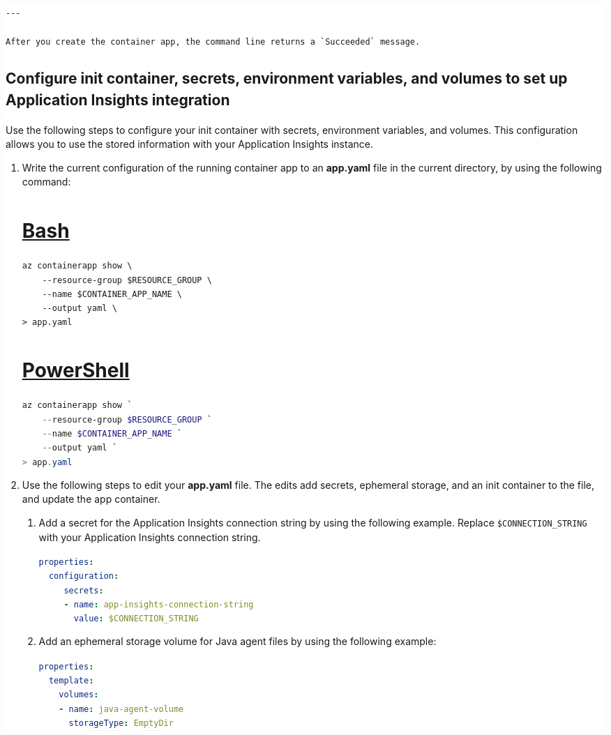     ---

    After you create the container app, the command line returns a `Succeeded` message.

## Configure init container, secrets, environment variables, and volumes to set up Application Insights integration

Use the following steps to configure your init container with secrets, environment variables, and volumes. This configuration allows you to use the stored information with your Application Insights instance.

1. Write the current configuration of the running container app to an **app.yaml** file in the current directory, by using the following command:

    # [Bash](#tab/bash)

    ```azurecli
    az containerapp show \
        --resource-group $RESOURCE_GROUP \
        --name $CONTAINER_APP_NAME \
        --output yaml \
    > app.yaml
    ```

    # [PowerShell](#tab/powershell)

    ```powershell
    az containerapp show `
        --resource-group $RESOURCE_GROUP `
        --name $CONTAINER_APP_NAME `
        --output yaml `
    > app.yaml
    ```

1. Use the following steps to edit your **app.yaml** file. The edits add secrets, ephemeral storage, and an init container to the file, and update the app container.

    1. Add a secret for the Application Insights connection string by using the following example. Replace `$CONNECTION_STRING` with your Application Insights connection string.

       ```yaml
       properties:
         configuration:
            secrets:
            - name: app-insights-connection-string
              value: $CONNECTION_STRING
        ```

    1. Add an ephemeral storage volume for Java agent files by using the following example:

       ```yaml
       properties:
         template:
           volumes:
           - name: java-agent-volume
             storageType: EmptyDir
        ```
